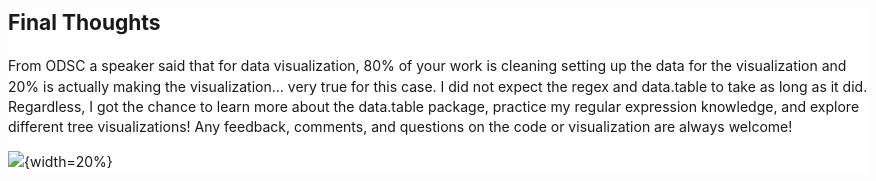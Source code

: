 ## Final Thoughts
From ODSC a speaker said that for data visualization, 80% of your work is cleaning setting up the data for the visualization and 20% is actually making the visualization… very true for this case. I did not expect the regex and data.table to take as long as it did. Regardless, I got the chance to learn more about the data.table package, practice my regular expression knowledge, and explore different tree visualizations! Any feedback, comments, and questions on the code or visualization are always welcome!


![](/post/ed-visits-regex-treemaps/odsc.jpg){width=20%}
